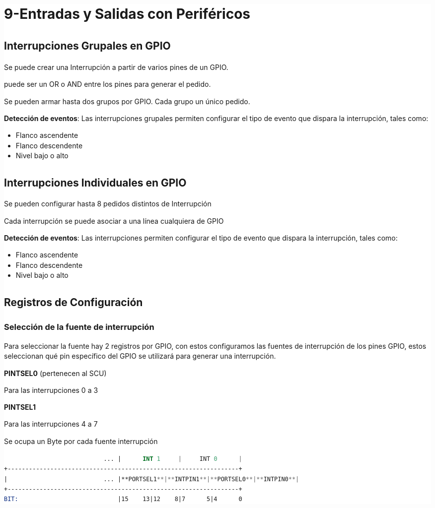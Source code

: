 # 9-Entradas y Salidas con Periféricos

## Interrupciones Grupales en GPIO

Se puede crear una Interrupción a partir de varios pines de un GPIO.

puede ser un OR o AND entre los pines para generar el pedido.

Se pueden armar hasta dos grupos por GPIO. Cada grupo un único pedido.

**Detección de eventos**: Las interrupciones grupales permiten configurar el tipo de evento que dispara la interrupción, tales como:

- Flanco ascendente
- Flanco descendente
- Nivel bajo o alto

## Interrupciones Individuales en GPIO

Se pueden configurar hasta 8 pedidos distintos de Interrupción

Cada interrupción se puede asociar a una línea cualquiera de GPIO

**Detección de eventos**: Las interrupciones  permiten configurar el tipo de evento que dispara la interrupción, tales como:

- Flanco ascendente
- Flanco descendente
- Nivel bajo o alto

## Registros de Configuración

### Selección de la fuente de interrupción

Para  seleccionar la fuente hay 2 registros por GPIO, con estos configuramos las fuentes de interrupción de los pines GPIO, estos seleccionan qué pin específico del GPIO se utilizará para generar una interrupción.

**PINTSEL0**  (pertenecen al SCU)

Para las interrupciones 0 a 3 

**PINTSEL1**

Para las interrupciones 4 a 7

Se ocupa un Byte por cada fuente interrupción 

```nasm
                            ... |      INT 1     |     INT 0      |
+-----------------------------------------------------------------+
|                           ... |**PORTSEL1**|**INTPIN1**|**PORTSEL0**|**INTPIN0**|
+-----------------------------------------------------------------+
BIT:                            |15    13|12    8|7      5|4      0       
```
